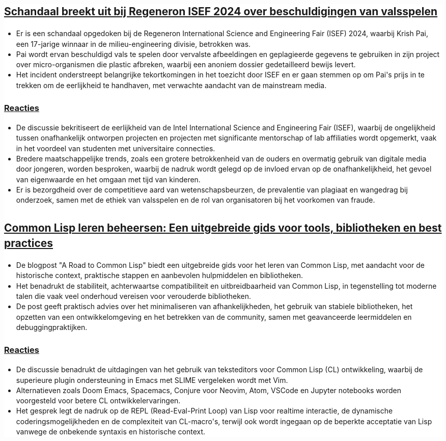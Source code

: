 ## [Schandaal breekt uit bij Regeneron ISEF 2024 over beschuldigingen van valsspelen](https://www.karlstack.com/p/exclusive-scandal-at-americas-top)

- Er is een schandaal opgedoken bij de Regeneron International Science and Engineering Fair (ISEF) 2024, waarbij Krish Pai, een 17-jarige winnaar in de milieu-engineering divisie, betrokken was.
- Pai wordt ervan beschuldigd vals te spelen door vervalste afbeeldingen en geplagieerde gegevens te gebruiken in zijn project over micro-organismen die plastic afbreken, waarbij een anoniem dossier gedetailleerd bewijs levert.
- Het incident onderstreept belangrijke tekortkomingen in het toezicht door ISEF en er gaan stemmen op om Pai's prijs in te trekken om de eerlijkheid te handhaven, met verwachte aandacht van de mainstream media.

### [Reacties](https://news.ycombinator.com/item?id=40436651)

- De discussie bekritiseert de eerlijkheid van de Intel International Science and Engineering Fair (ISEF), waarbij de ongelijkheid tussen onafhankelijk ontworpen projecten en projecten met significante mentorschap of lab affiliaties wordt opgemerkt, vaak in het voordeel van studenten met universitaire connecties.
- Bredere maatschappelijke trends, zoals een grotere betrokkenheid van de ouders en overmatig gebruik van digitale media door jongeren, worden besproken, waarbij de nadruk wordt gelegd op de invloed ervan op de onafhankelijkheid, het gevoel van eigenwaarde en het omgaan met tijd van kinderen.
- Er is bezorgdheid over de competitieve aard van wetenschapsbeurzen, de prevalentie van plagiaat en wangedrag bij onderzoek, samen met de ethiek van valsspelen en de rol van organisatoren bij het voorkomen van fraude.

## [Common Lisp leren beheersen: Een uitgebreide gids voor tools, bibliotheken en best practices](https://stevelosh.com/blog/2018/08/a-road-to-common-lisp/)

- De blogpost "A Road to Common Lisp" biedt een uitgebreide gids voor het leren van Common Lisp, met aandacht voor de historische context, praktische stappen en aanbevolen hulpmiddelen en bibliotheken.
- Het benadrukt de stabiliteit, achterwaartse compatibiliteit en uitbreidbaarheid van Common Lisp, in tegenstelling tot moderne talen die vaak veel onderhoud vereisen voor verouderde bibliotheken.
- De post geeft praktisch advies over het minimaliseren van afhankelijkheden, het gebruik van stabiele bibliotheken, het opzetten van een ontwikkelomgeving en het betrekken van de community, samen met geavanceerde leermiddelen en debuggingpraktijken.

### [Reacties](https://news.ycombinator.com/item?id=40435771)

- De discussie benadrukt de uitdagingen van het gebruik van teksteditors voor Common Lisp (CL) ontwikkeling, waarbij de superieure plugin ondersteuning in Emacs met SLIME vergeleken wordt met Vim.
- Alternatieven zoals Doom Emacs, Spacemacs, Conjure voor Neovim, Atom, VSCode en Jupyter notebooks worden voorgesteld voor betere CL ontwikkelervaringen.
- Het gesprek legt de nadruk op de REPL (Read-Eval-Print Loop) van Lisp voor realtime interactie, de dynamische coderingsmogelijkheden en de complexiteit van CL-macro's, terwijl ook wordt ingegaan op de beperkte acceptatie van Lisp vanwege de onbekende syntaxis en historische context.
